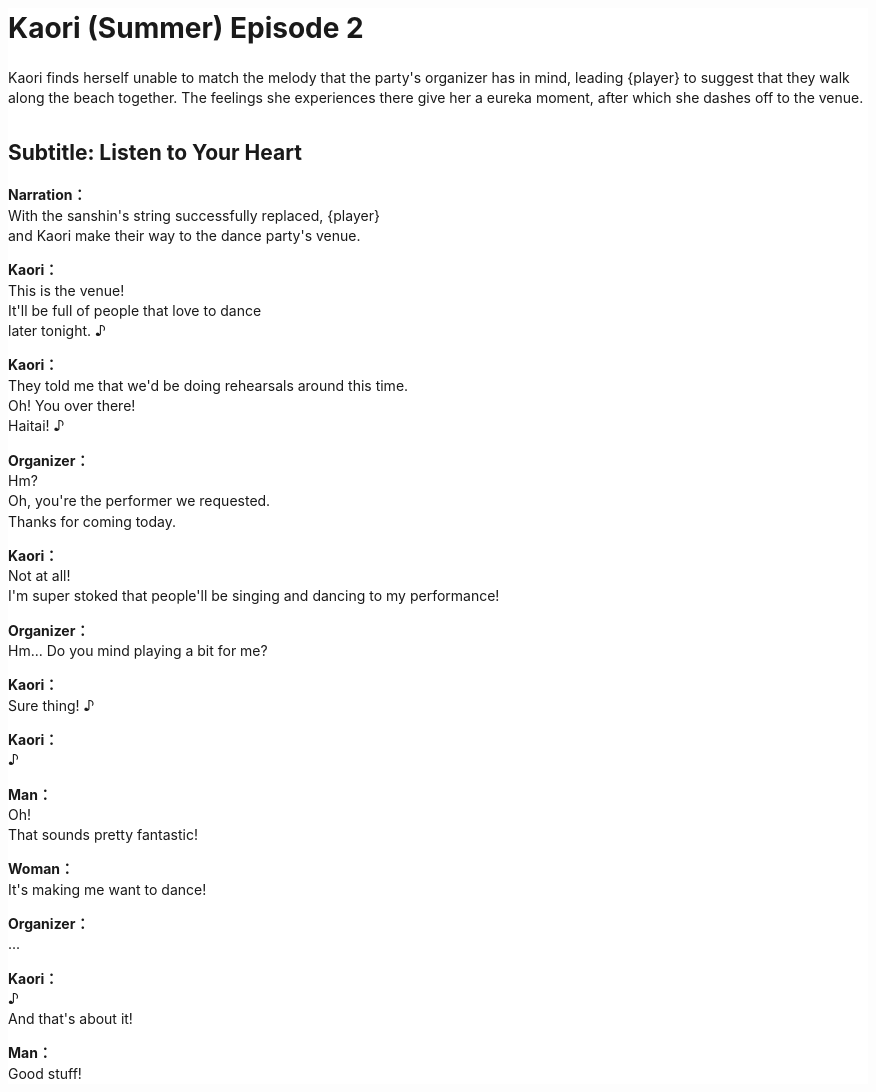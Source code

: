 # Kaori (Summer) Episode 2
Kaori finds herself unable to match the melody that the party's organizer has in mind, leading {player} to suggest that they walk along the beach together. The feelings she experiences there give her a eureka moment, after which she dashes off to the venue.
  
## Subtitle: Listen to Your Heart
  
**Narration：**  
With the sanshin's string successfully replaced, {player}  
and Kaori make their way to the dance party's venue.  
  
**Kaori：**  
This is the venue!  
It'll be full of people that love to dance  
later tonight. ♪  
  
**Kaori：**  
They told me that we'd be doing rehearsals around this time.  
Oh! You over there!  
Haitai! ♪  
  
**Organizer：**  
Hm?  
Oh, you're the performer we requested.  
Thanks for coming today.  
  
**Kaori：**  
Not at all!  
I'm super stoked that people'll be singing and dancing to my performance!  
  
**Organizer：**  
Hm... Do you mind playing a bit for me?  
  
**Kaori：**  
Sure thing! ♪  
  
**Kaori：**  
♪  
  
**Man：**  
Oh!  
That sounds pretty fantastic!  
  
**Woman：**  
It's making me want to dance!  
  
**Organizer：**  
...  
  
**Kaori：**  
♪  
And that's about it!  
  
**Man：**  
Good stuff!  
  